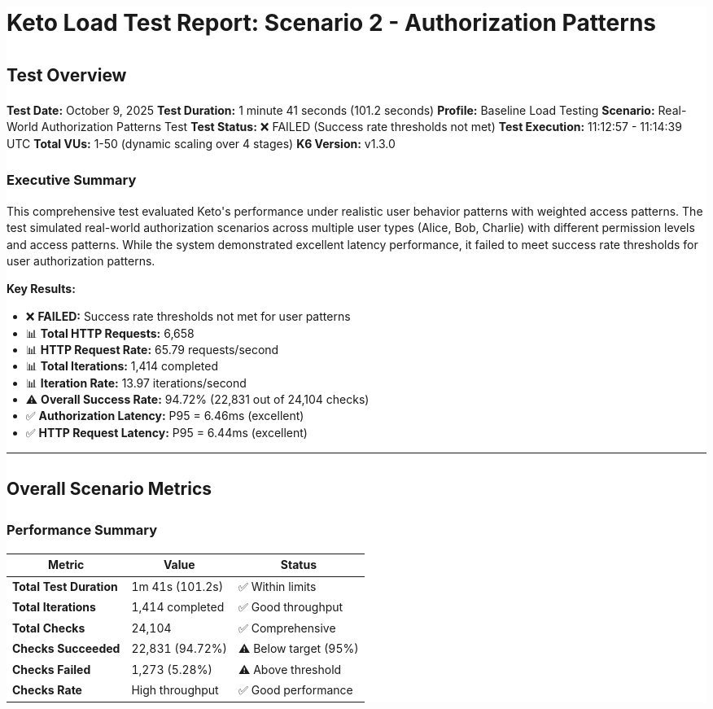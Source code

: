 # Keto Load Test Report: Scenario 2 - Authorization Patterns

## Test Overview

**Test Date:** October 9, 2025
**Test Duration:** 1 minute 41 seconds (101.2 seconds)
**Profile:** Baseline Load Testing
**Scenario:** Real-World Authorization Patterns Test
**Test Status:** ❌ FAILED (Success rate thresholds not met)
**Test Execution:** 11:12:57 - 11:14:39 UTC
**Total VUs:** 1-50 (dynamic scaling over 4 stages)
**K6 Version:** v1.3.0

### Executive Summary

This comprehensive test evaluated Keto's performance under realistic user behavior patterns with weighted access patterns. The test simulated real-world authorization scenarios across multiple user types (Alice, Bob, Charlie) with different permission levels and access patterns. While the system demonstrated excellent latency performance, it failed to meet success rate thresholds for user authorization patterns.

**Key Results:**
- ❌ **FAILED:** Success rate thresholds not met for user patterns
- 📊 **Total HTTP Requests:** 6,658
- 📊 **HTTP Request Rate:** 65.79 requests/second
- 📊 **Total Iterations:** 1,414 completed
- 📊 **Iteration Rate:** 13.97 iterations/second
- ⚠️ **Overall Success Rate:** 94.72% (22,831 out of 24,104 checks)
- ✅ **Authorization Latency:** P95 = 6.46ms (excellent)
- ✅ **HTTP Request Latency:** P95 = 6.44ms (excellent)

---

## Overall Scenario Metrics

### Performance Summary
| Metric | Value | Status |
|--------|-------|---------|
| **Total Test Duration** | 1m 41s (101.2s) | ✅ Within limits |
| **Total Iterations** | 1,414 completed | ✅ Good throughput |
| **Total Checks** | 24,104 | ✅ Comprehensive |
| **Checks Succeeded** | 22,831 (94.72%) | ⚠️ Below target (95%) |
| **Checks Failed** | 1,273 (5.28%) | ⚠️ Above threshold |
| **Checks Rate** | High throughput | ✅ Good performance |
